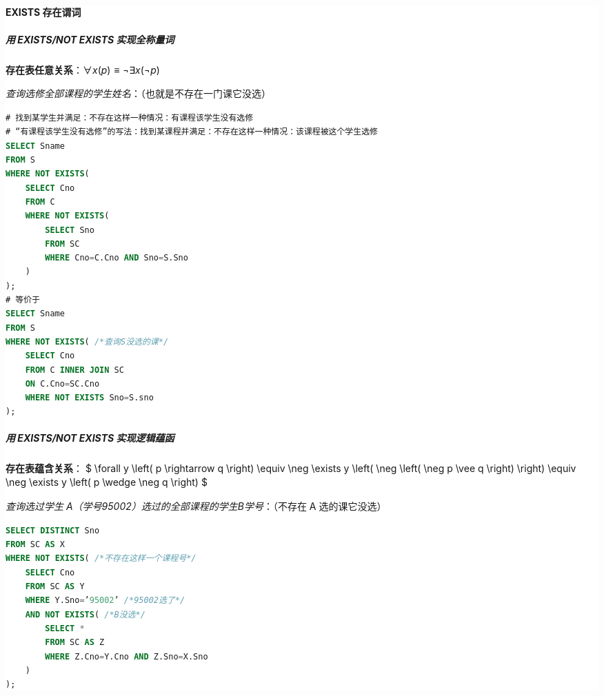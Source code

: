 #### EXISTS 存在谓词

##### 用 EXISTS/NOT EXISTS 实现全称量词

**存在表任意关系**：$\forall x \left( p \right) \equiv \neg \exists x \left( \neg p \right)$

*查询选修全部课程的学生姓名*：（也就是不存在一门课它没选）

```sql
# 找到某学生并满足：不存在这样一种情况：有课程该学生没有选修
# “有课程该学生没有选修”的写法：找到某课程并满足：不存在这样一种情况：该课程被这个学生选修
SELECT Sname
FROM S
WHERE NOT EXISTS(
    SELECT Cno
    FROM C
    WHERE NOT EXISTS(
        SELECT Sno
        FROM SC
        WHERE Cno=C.Cno AND Sno=S.Sno
    )
);
# 等价于
SELECT Sname
FROM S
WHERE NOT EXISTS( /*查询S没选的课*/
    SELECT Cno 
    FROM C INNER JOIN SC
    ON C.Cno=SC.Cno
    WHERE NOT EXISTS Sno=S.sno
);
```

##### 用 EXISTS/NOT EXISTS 实现逻辑蕴函

**存在表蕴含关系**： $ \forall y \left( p \rightarrow q \right) \equiv \neg \exists y \left( \neg \left( \neg p \vee q \right) \right) \equiv \neg \exists y \left( p \wedge \neg q \right) $

*查询选过学生 A（学号95002）选过的全部课程的学生B学号*：（不存在 A 选的课它没选）

```sql
SELECT DISTINCT Sno
FROM SC AS X
WHERE NOT EXISTS( /*不存在这样一个课程号*/
    SELECT Cno
    FROM SC AS Y
    WHERE Y.Sno=’95002’ /*95002选了*/
    AND NOT EXISTS( /*B没选*/
        SELECT *
        FROM SC AS Z
        WHERE Z.Cno=Y.Cno AND Z.Sno=X.Sno
    )
);
```
